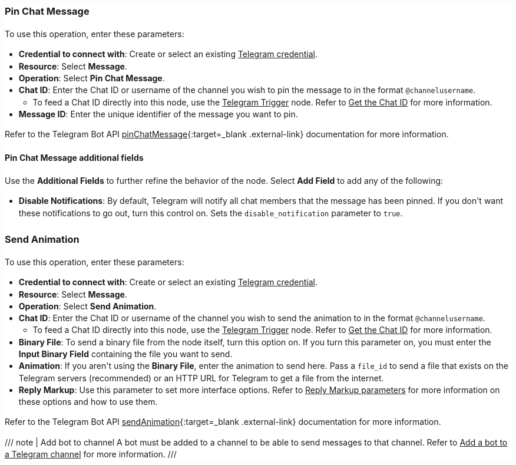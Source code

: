 ### Pin Chat Message

To use this operation, enter these parameters:

* **Credential to connect with**: Create or select an existing [Telegram credential](/integrations/builtin/credentials/telegram/).
* **Resource**: Select **Message**.
* **Operation**: Select **Pin Chat Message**.
* **Chat ID**: Enter the Chat ID or username of the channel you wish to pin the message to in the format `@channelusername`.
    * To feed a Chat ID directly into this node, use the [Telegram Trigger](/integrations/builtin/trigger-nodes/n8n-nodes-base.telegramtrigger/) node. Refer to [Get the Chat ID](#get-the-chat-id) for more information.
* **Message ID**: Enter the unique identifier of the message you want to pin.

Refer to the Telegram Bot API [pinChatMessage](https://core.telegram.org/bots/api#pinchatmessage){:target=_blank .external-link} documentation for more information.

#### Pin Chat Message additional fields

Use the **Additional Fields** to further refine the behavior of the node. Select **Add Field** to add any of the following:

* **Disable Notifications**: By default, Telegram will notify all chat members that the message has been pinned. If you don't want these notifications to go out, turn this control on. Sets the `disable_notification` parameter to `true`.

### Send Animation

To use this operation, enter these parameters:

* **Credential to connect with**: Create or select an existing [Telegram credential](/integrations/builtin/credentials/telegram/).
* **Resource**: Select **Message**.
* **Operation**: Select **Send Animation**.
* **Chat ID**: Enter the Chat ID or username of the channel you wish to send the animation to in the format `@channelusername`.
    * To feed a Chat ID directly into this node, use the [Telegram Trigger](/integrations/builtin/trigger-nodes/n8n-nodes-base.telegramtrigger/) node. Refer to [Get the Chat ID](#get-the-chat-id) for more information.
* **Binary File**: To send a binary file from the node itself, turn this option on. If you turn this parameter on, you must enter the **Input Binary Field** containing the file you want to send.
* **Animation**: If you aren't using the **Binary File**, enter the animation to send here. Pass a `file_id` to send a file that exists on the Telegram servers (recommended) or an HTTP URL for Telegram to get a file from the internet.
* **Reply Markup**: Use this parameter to set more interface options. Refer to [Reply Markup parameters](#reply-markup-parameters) for more information on these options and how to use them.

Refer to the Telegram Bot API [sendAnimation](https://core.telegram.org/bots/api#sendanimation){:target=_blank .external-link} documentation for more information.

/// note | Add bot to channel
A bot must be added to a channel to be able to send messages to that channel. Refer to [Add a bot to a Telegram channel](#add-a-bot-to-a-telegram-channel) for more information.
///
